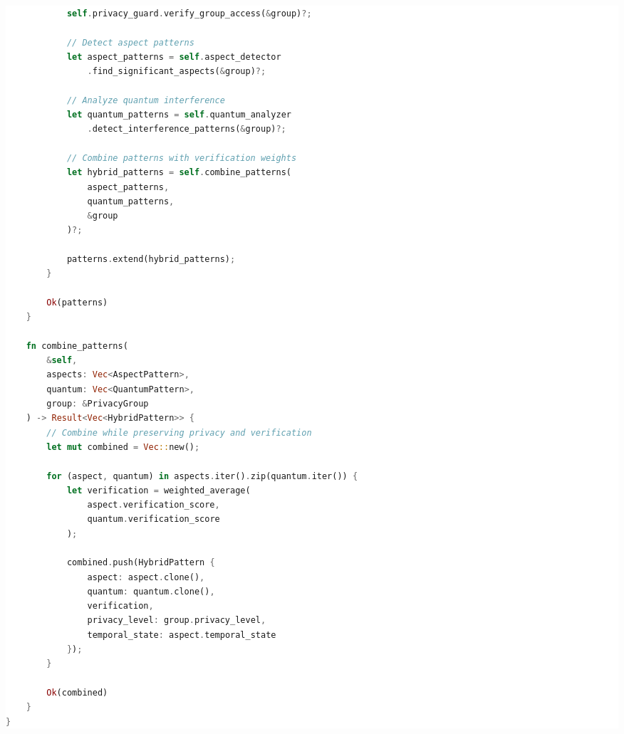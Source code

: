 ```rust
            self.privacy_guard.verify_group_access(&group)?;
            
            // Detect aspect patterns
            let aspect_patterns = self.aspect_detector
                .find_significant_aspects(&group)?;
                
            // Analyze quantum interference
            let quantum_patterns = self.quantum_analyzer
                .detect_interference_patterns(&group)?;
                
            // Combine patterns with verification weights
            let hybrid_patterns = self.combine_patterns(
                aspect_patterns,
                quantum_patterns,
                &group
            )?;
            
            patterns.extend(hybrid_patterns);
        }
        
        Ok(patterns)
    }
    
    fn combine_patterns(
        &self,
        aspects: Vec<AspectPattern>,
        quantum: Vec<QuantumPattern>,
        group: &PrivacyGroup
    ) -> Result<Vec<HybridPattern>> {
        // Combine while preserving privacy and verification
        let mut combined = Vec::new();
        
        for (aspect, quantum) in aspects.iter().zip(quantum.iter()) {
            let verification = weighted_average(
                aspect.verification_score,
                quantum.verification_score
            );
            
            combined.push(HybridPattern {
                aspect: aspect.clone(),
                quantum: quantum.clone(),
                verification,
                privacy_level: group.privacy_level,
                temporal_state: aspect.temporal_state
            });
        }
        
        Ok(combined)
    }
}
```
